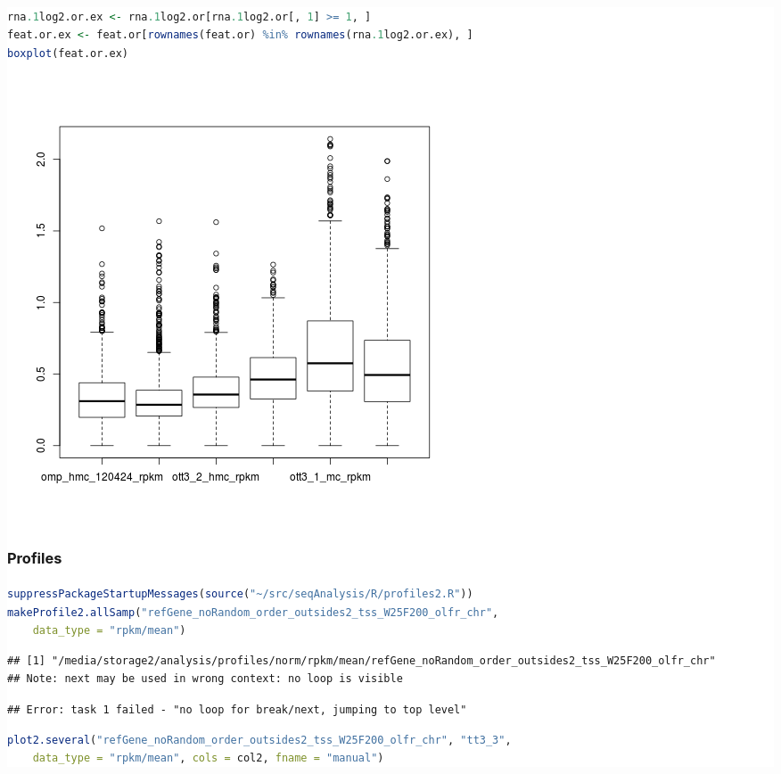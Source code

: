 ```r
rna.1log2.or.ex <- rna.1log2.or[rna.1log2.or[, 1] >= 1, ]
feat.or.ex <- feat.or[rownames(feat.or) %in% rownames(rna.1log2.or.ex), ]
boxplot(feat.or.ex)
```

![plot of chunk unnamed-chunk-19](figure/unnamed-chunk-192.png) 


### Profiles

```r
suppressPackageStartupMessages(source("~/src/seqAnalysis/R/profiles2.R"))
makeProfile2.allSamp("refGene_noRandom_order_outsides2_tss_W25F200_olfr_chr", 
    data_type = "rpkm/mean")
```

```
## [1] "/media/storage2/analysis/profiles/norm/rpkm/mean/refGene_noRandom_order_outsides2_tss_W25F200_olfr_chr"
## Note: next may be used in wrong context: no loop is visible
```

```
## Error: task 1 failed - "no loop for break/next, jumping to top level"
```



```r
plot2.several("refGene_noRandom_order_outsides2_tss_W25F200_olfr_chr", "tt3_3", 
    data_type = "rpkm/mean", cols = col2, fname = "manual")
```
